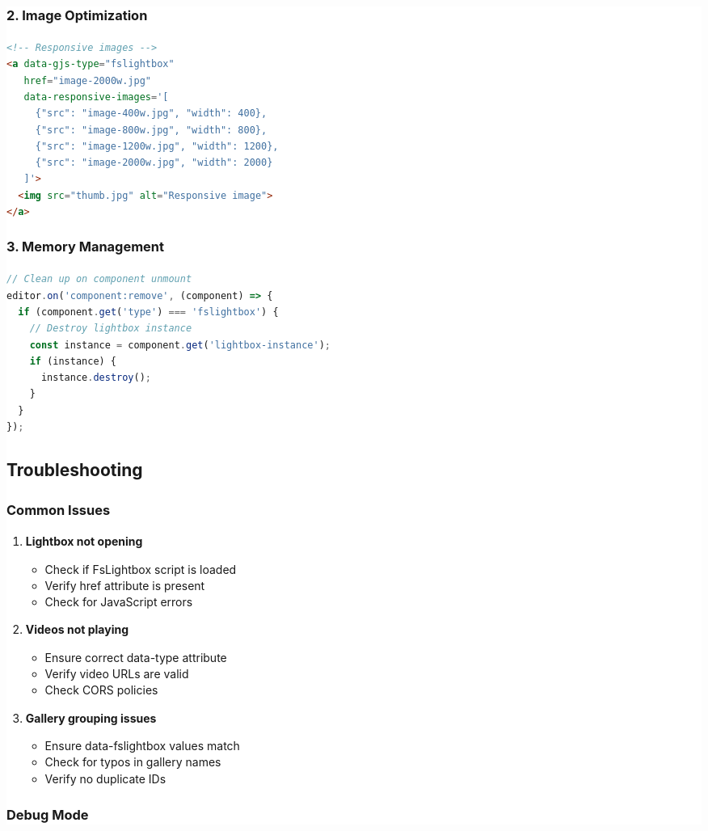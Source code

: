 ### 2. **Image Optimization**

```html
<!-- Responsive images -->
<a data-gjs-type="fslightbox"
   href="image-2000w.jpg"
   data-responsive-images='[
     {"src": "image-400w.jpg", "width": 400},
     {"src": "image-800w.jpg", "width": 800},
     {"src": "image-1200w.jpg", "width": 1200},
     {"src": "image-2000w.jpg", "width": 2000}
   ]'>
  <img src="thumb.jpg" alt="Responsive image">
</a>
```

### 3. **Memory Management**

```javascript
// Clean up on component unmount
editor.on('component:remove', (component) => {
  if (component.get('type') === 'fslightbox') {
    // Destroy lightbox instance
    const instance = component.get('lightbox-instance');
    if (instance) {
      instance.destroy();
    }
  }
});
```

## Troubleshooting

### Common Issues

1. **Lightbox not opening**
   - Check if FsLightbox script is loaded
   - Verify href attribute is present
   - Check for JavaScript errors

2. **Videos not playing**
   - Ensure correct data-type attribute
   - Verify video URLs are valid
   - Check CORS policies

3. **Gallery grouping issues**
   - Ensure data-fslightbox values match
   - Check for typos in gallery names
   - Verify no duplicate IDs

### Debug Mode
